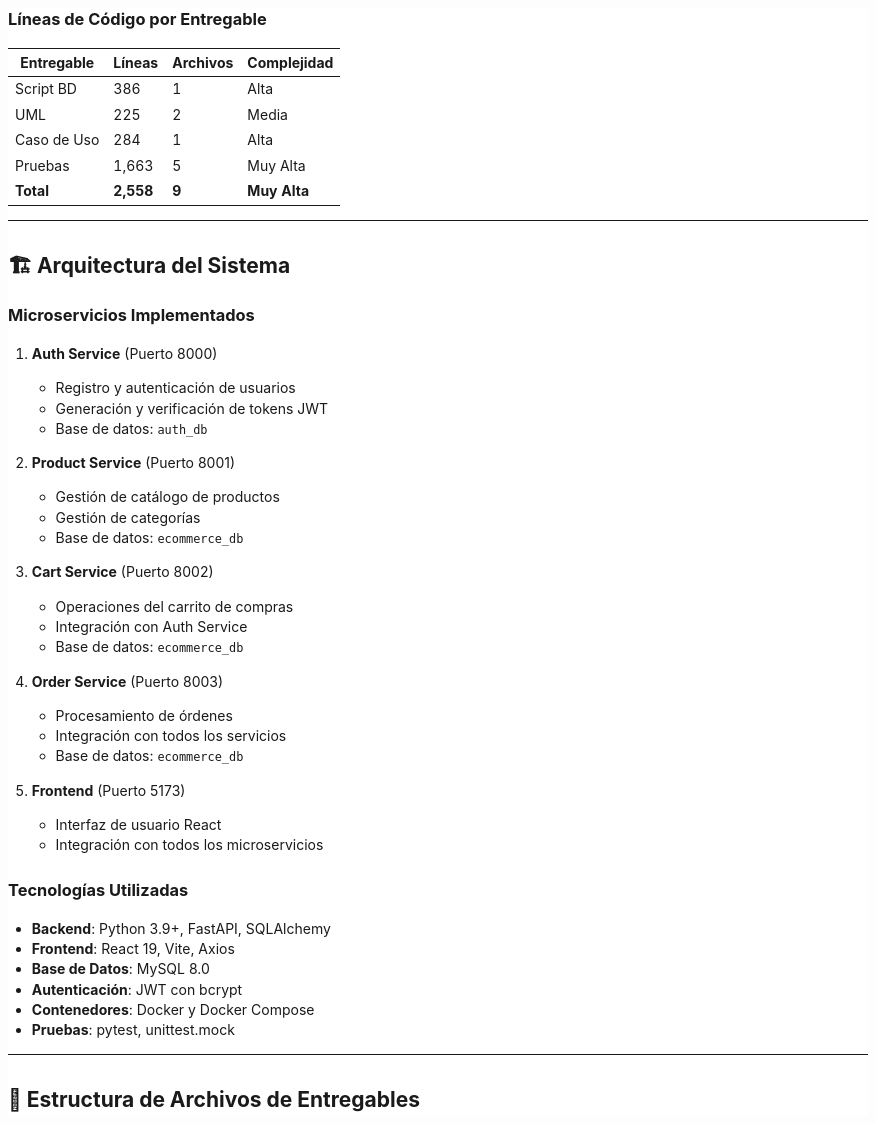 ### Líneas de Código por Entregable
| Entregable | Líneas | Archivos | Complejidad |
|------------|--------|----------|-------------|
| Script BD | 386 | 1 | Alta |
| UML | 225 | 2 | Media |
| Caso de Uso | 284 | 1 | Alta |
| Pruebas | 1,663 | 5 | Muy Alta |
| **Total** | **2,558** | **9** | **Muy Alta** |

---

## 🏗️ Arquitectura del Sistema

### Microservicios Implementados
1. **Auth Service** (Puerto 8000)
   - Registro y autenticación de usuarios
   - Generación y verificación de tokens JWT
   - Base de datos: `auth_db`

2. **Product Service** (Puerto 8001)
   - Gestión de catálogo de productos
   - Gestión de categorías
   - Base de datos: `ecommerce_db`

3. **Cart Service** (Puerto 8002)
   - Operaciones del carrito de compras
   - Integración con Auth Service
   - Base de datos: `ecommerce_db`

4. **Order Service** (Puerto 8003)
   - Procesamiento de órdenes
   - Integración con todos los servicios
   - Base de datos: `ecommerce_db`

5. **Frontend** (Puerto 5173)
   - Interfaz de usuario React
   - Integración con todos los microservicios

### Tecnologías Utilizadas
- **Backend**: Python 3.9+, FastAPI, SQLAlchemy
- **Frontend**: React 19, Vite, Axios
- **Base de Datos**: MySQL 8.0
- **Autenticación**: JWT con bcrypt
- **Contenedores**: Docker y Docker Compose
- **Pruebas**: pytest, unittest.mock

---

## 📁 Estructura de Archivos de Entregables
